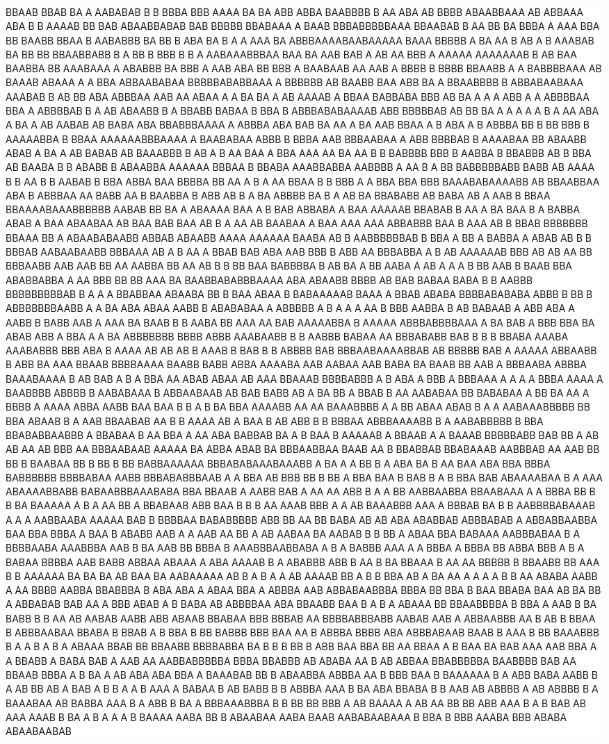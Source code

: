 BBAAB  BBAB BA  A  AABABAB  B  B BBBA BBB  AAAA BA BA ABB  ABBA BAABBBB B AA   ABA   AB  BBBB ABAABBAAA  AB ABBAAA ABA B B AAAAB BB BAB ABAABBABAB BAB BBBBB BBABAAA  A BAAB   BBBABBBBBAAA BBAABAB B  AA BB BA  BBBA A AAA BBA BB BAABB  BBAA B AABABBB  BA BB  B ABA      BA B A  A AAA  BA ABBBAAAABAABAAAAA   BAAA BBBBB A BA AA B AB A   B   AAABAB BA BB    BB BBAABBABB B  A  BB   B BBB  B B     A AABAAABBBAA   BAA BA  AAB BAB A AB AA BBB A  AAAAA  AAAAAAAB  B AB BAA BAABBA BB AAABAAA  A   ABABBB BA BBB A AAB   ABA BB BBB    A  BAABAAB AA AAB A  BBBB B BBBB BBAABB A A BABBBBAAA AB  BAAAB ABAAA  A  A BBA   ABBAABABAA BBBBBABABBAAA A BBBBBB AB BAABB  BAA  ABB BA A  BBAABBBB B ABBABAABAAA AAABAB  B AB  BB ABA ABBBAA AAB AA ABAA A A   BA   BA A AB AAAAB  A BBAA BABBABA BBB  AB BA A  A  A ABB A A ABBBBAA BBA  A ABBBBAB B    A AB ABAABB B A  BBABB BABAA B BBA  B   ABBBABABAAAAB  ABB  BBBBBAB AB BB BA A  A A A A  B A  AA ABA A BA   A AB   AABAB  AB   BABA ABA BBABBBAAAA A    ABBBA  ABA BAB  BA  AA A BA AAB  BBAA A B   ABA  A  B ABBBA   BB B BB     BBB B AAAAABBA B BBAA AAAAAABBBAAAA   A BAABABAA ABBB B BBBA AAB   BBBAABAA A ABB BBBBAB B  AAAABAA   BB ABAABB ABAB A BA  A AB  BABAB  AB BAAABBB B AB   A B AA   BAA A BBA   AAA   AA  BA AA   B  B BABBBB BBB B  AABBA B BBABBB AB  B  BBA AB BAABA B B  ABABB B ABAABBA  AAAAAA   BBBAA B  BBABA AAABBABBA AABBBB A AA B A BB BABBBBBABB BABB AB AAAA B  B AA B B AABAB  B BBA  ABBA BAA   BBBBA  BB AA  A B A AA BBAA B   B BBB A  A BBA  BBA BBB     BAAABABAAAABB AB BBAABBAA ABA B ABBBAA AA  BABB AA B BAABBA B ABB AB B   A BA    ABBBB BA B A AB   BA BBABABB AB  BABA AB A AAB B BBAA  BBAAAABAAABBBBBB AABAB BB   BA   A ABAAAA  BAA  A B BAB ABBABA   A BAA AAAAAB BBABAB    B AA A  BA BAA B A BABBA ABAB A    BAA  ABAABAA  AB BAA BAB      BAA AB B A  AA AB   BAABAA  A   BAA  AAA AAA ABBABBB    BAA B  AAA AB   B  BBAB BBBBBBB BBAAA BB  A ABAABABAABB   ABBAB ABAABB AAAA AAAAAA BAABA AB  B AABBBBBBAB B BBA A BB A   BABBA A ABAB  AB B B  BBBAB AABAABAABB  BBBAAA AB A B AA  A BBAB BAB ABA AAB  BBB B ABB AA   BBBABBA  A B AB AAAAAAB BBB AB    AB  AA BB  BBBAABB AAB AAB     BB AA AABBA  BB AA   AB  B B BB  BAA  BABBBBA  B AB  BA A  BB AABA A     AB A A  A B BB AAB B BAAB BBA  ABABBABBA   A   AA BBB BB BB AAA BA BAABBABABBBAAAA  ABA ABAABB BBBB  AB BAB  BABAA BABA  B B AABBB BBBBBBBBBAB  B A     A A  BBABBAA  ABAABA BB B BAA ABAA B BABAAAAAB BAAA A  BBAB ABABA BBBBABABABA ABBB B  BB  B ABBBBBBBAABB  A A BA ABA ABAA AABB    B ABABABAA A ABBBBB A  B   A  A A  AA B BBB  AABBA B  AB BABAAB A ABB ABA  A AABB B BABB AAB A AAA  BA BAAB B  B AABA  BB AAA  AA BAB AAAAABBA  B  AAAAA ABBBABBBBAAA A BA BAB  A BBB BBA BA ABAB ABB A  BBA A A  BA ABBBBBBB  BBBB ABBB AAABAABB B  B  AABBB BABAA AA BBBABABB  BAB   B B B  BBABA  AAABA  AAABABBB  BBB  ABA B AAAA AB AB  AB B AAAB   B  BAB B  B    ABBBB BAB BBBAABAAAABBAB AB BBBBB BAB A AAAAA ABBAABB B ABB  BA AAA BBAAB BBBBAAAA BAABB BABB ABBA AAAABA   AAB  AABAA AAB BABA   BA BAAB BB   AAB A BBBAABA ABBBA  BAAABAAAA B AB BAB A B A  BBA AA  ABAB   ABAA  AB    AAA BBAAAB   BBBBABBB A B ABA  A BBB    A BBBAAA A A A A   BBBA AAAA A BAABBBB    ABBBB   B AABABAAA B ABBAABAAB    AB BAB   BABB AB A BA  BB  A  BBAB B AA  AABABAA BB  BABABAA A BB BA AA A  BBBB  A AAAA ABBA AABB  BAA  BAA B  B A B BA  BBA  AAAABB AA AA  BAAABBBB A A BB ABAA ABAB B A  A   AABAAABBBBB BB BBA ABAAB  B A AAB BBAABAB AA B B AAAA   AB  A  BAA B AB  ABB B B   BBBAA ABBBAAAABB B A AABABBBBB   B BBA BBABABBAABBB A        BBABAA B AA BBA A AA  ABA BABBAB BA A B BAA B AAAAAB  A BBAAB A  A BAAAB BBBBBABB BAB  BB  A    AB AB AA AB  BBB AA  BBBAABAAB AAAAA    BA ABBA ABAB BA   BBBAABBAA BAAB AA B BBABBAB BBABAAAB  AABBBAB AA   AAB   BB  BB  B BAABAA BB  B BB B BB BABBAAAAAA BBBABABAAABAAABB A BA A A    BB B A ABA BA B AA BAA ABA  BBA  BBBA BABBBBBB  BBBBABAA AABB  BBBABABBBAAB A A BBA  AB BBB BB B BB A    BBA  BAA B BAB B  A B BBA BAB  ABAAAABAA    B  A AAA ABAAAABBABB BABAABBBAAABABA BBA  BBAAB A AABB BAB A AA  AA ABB B A A  BB  AABBAABBA BBAABAAA   A A  BBBA BB B  B   BA  BAAAAA A  B A    AA BB A BBABAAB   ABB BAA   B  B B AA AAAB     BBB A A AB BAAABBB  AAA  A BBBAB BA B B AABBBBABAAAB A A  A AABBAABA AAAAA BAB B BBBBAA  BABABBBBB  ABB  BB AA BB BABA AB  AB  ABA ABABBAB  ABBBABAB A ABBABBAABBA BAA  BBA BBBA A   BAA B ABABB  AAB A    A AAB AA  BB A AB AABAA BA AABAB B B BB A ABAA  BBA BABAAA   AABBBABAA B A BBBBAABA AAABBBA AAB  B BA  AAB  BB BBBA B AAABBBAABBABA A B A BABBB AAA A  A   BBBA A BBBA BB ABBA BBB    A  B A    BABAA  BBBBA  AAB  BABB ABBAA ABAAA A ABA AAAAB B A ABABBB   ABB B AA  B BA BBAAA B AA AA BBBBB B BBAABB   BB  AAA   B B AAAAAA BA  BA  BA AB BAA BA AABAAAAA AB  B A B A  A AB   AAAAB  BB A B B   BBA AB A    BA AA A A A A B B AA  ABABA  AABB A AA  BBBB AABBA BBABBBA B ABA ABA A ABAA BBA A ABBBA AAB  ABBABAABBBA BBBA BB  BBA  B BAA BBABA BAA AB BA BB A   ABBABAB BAB       AA A BBB ABAB  A B  BABA AB ABBBBAA   ABA BBAABB BAA B  A B A ABAAA BB   BBAABBBBA B  BBA A AAB  B BA  BABB B  B  AA AB  AABAB  AABB ABB ABAAB BBABAA BBB BBBAB AA   BBBBABBBABB AABAB AAB  A  ABBAABBB AA B  AB B BBAA   B  ABBBAABAA BBABA B  BBAB    A B BBA B BB BABBB BBB  BAA AA B ABBBA   BBBB ABA ABBBABAAB  BAAB  B  AAA B  BB BAAABBB B A   A     B A  B  A ABAAA BBAB BB BBAABB BBBBABBA BA  B  B B  BB B  ABB BAA BBA BB AA BBAA  A B BAA BA BAB AAA AAB BBA A A  BBABB  A BABA BAB A  AAB AA AABBABBBBBA BBBA BBABBB AB ABABA AA B  AB ABBAA BBABBBBBA BAABBBB BAB AA BBAAB   BBBA A B  BA A  AB ABA    ABA BBA  A BAAABAB  BB B ABAABBA ABBBA AA B BBB BAA B BAAAAAA  B  A ABB  BABA  AABB   B A AB BB AB A BAB A B B A  A B   AAA A BABAA  B AB BABB  B B   ABBBA   AAA  B    BA ABA BBABA  B  B AAB AB ABBBB A  AB ABBBB B  A BAAABAA AB BABBA AAA B  A  ABB B   BA  A    BBBAAABBBA B B BB BB BBB  A AB BAAAA A AB AA  BB BB ABB AAA B A  B BAB AB  AAA  AAAB B BA A B A A A B     BAAAA   AABA  BB B ABAABAA     AABA BAAB  AABABAABAAA B BBA B BBB  AAABA BBB ABABA ABAABAABAB